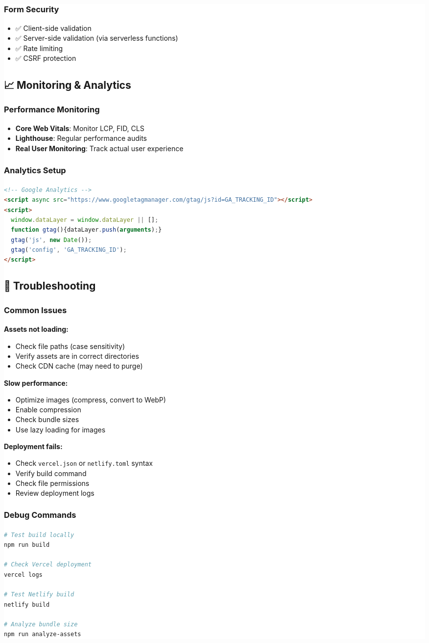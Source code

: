 ### Form Security
- ✅ Client-side validation
- ✅ Server-side validation (via serverless functions)
- ✅ Rate limiting
- ✅ CSRF protection

## 📈 Monitoring & Analytics

### Performance Monitoring
- **Core Web Vitals**: Monitor LCP, FID, CLS
- **Lighthouse**: Regular performance audits
- **Real User Monitoring**: Track actual user experience

### Analytics Setup
```html
<!-- Google Analytics -->
<script async src="https://www.googletagmanager.com/gtag/js?id=GA_TRACKING_ID"></script>
<script>
  window.dataLayer = window.dataLayer || [];
  function gtag(){dataLayer.push(arguments);}
  gtag('js', new Date());
  gtag('config', 'GA_TRACKING_ID');
</script>
```

## 🚨 Troubleshooting

### Common Issues

**Assets not loading:**
- Check file paths (case sensitivity)
- Verify assets are in correct directories
- Check CDN cache (may need to purge)

**Slow performance:**
- Optimize images (compress, convert to WebP)
- Enable compression
- Check bundle sizes
- Use lazy loading for images

**Deployment fails:**
- Check `vercel.json` or `netlify.toml` syntax
- Verify build command
- Check file permissions
- Review deployment logs

### Debug Commands
```bash
# Test build locally
npm run build

# Check Vercel deployment
vercel logs

# Test Netlify build
netlify build

# Analyze bundle size
npm run analyze-assets
```
